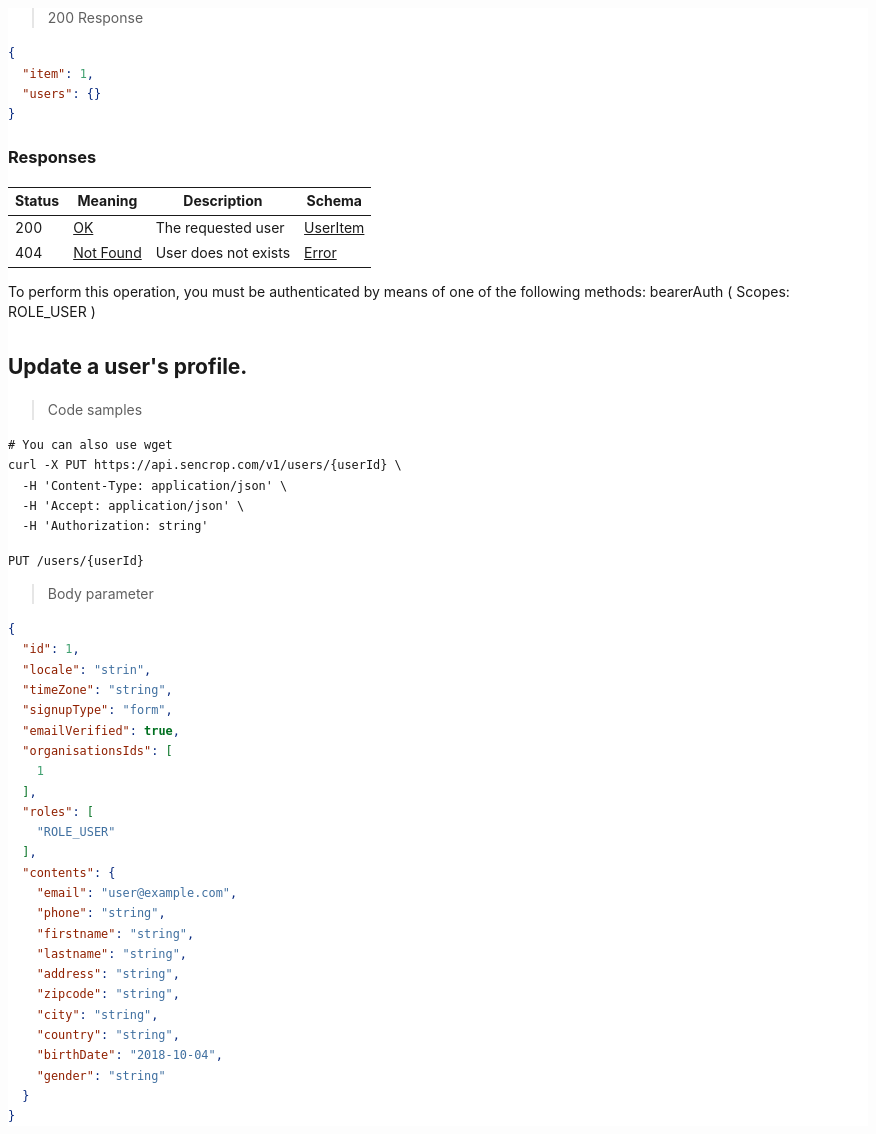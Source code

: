 > 200 Response

```json
{
  "item": 1,
  "users": {}
}
```

<h3 id="get-a-user's-profile.-responses">Responses</h3>

|Status|Meaning|Description|Schema|
|---|---|---|---|
|200|[OK](https://tools.ietf.org/html/rfc7231#section-6.3.1)|The requested user|[UserItem](#schemauseritem)|
|404|[Not Found](https://tools.ietf.org/html/rfc7231#section-6.5.4)|User does not exists|[Error](#schemaerror)|

<aside class="warning">
To perform this operation, you must be authenticated by means of one of the following methods:
bearerAuth ( Scopes: ROLE_USER )
</aside>

## Update a user's profile.

<a id="opIdputUser"></a>

> Code samples

```shell
# You can also use wget
curl -X PUT https://api.sencrop.com/v1/users/{userId} \
  -H 'Content-Type: application/json' \
  -H 'Accept: application/json' \
  -H 'Authorization: string'

```

`PUT /users/{userId}`

> Body parameter

```json
{
  "id": 1,
  "locale": "strin",
  "timeZone": "string",
  "signupType": "form",
  "emailVerified": true,
  "organisationsIds": [
    1
  ],
  "roles": [
    "ROLE_USER"
  ],
  "contents": {
    "email": "user@example.com",
    "phone": "string",
    "firstname": "string",
    "lastname": "string",
    "address": "string",
    "zipcode": "string",
    "city": "string",
    "country": "string",
    "birthDate": "2018-10-04",
    "gender": "string"
  }
}
```
